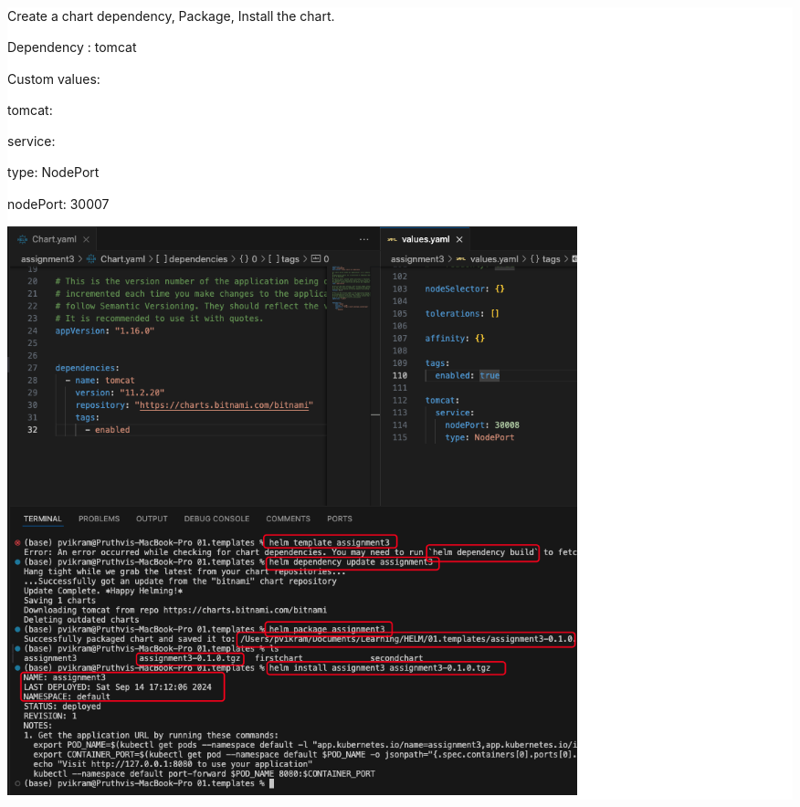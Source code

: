 Create a chart dependency, Package, Install the chart.

Dependency : tomcat

Custom values:

tomcat:

service:

type: NodePort

nodePort: 30007

<img src="docs/helm/img/media/image117.png" style="width:6.5in;height:6.48611in" />
